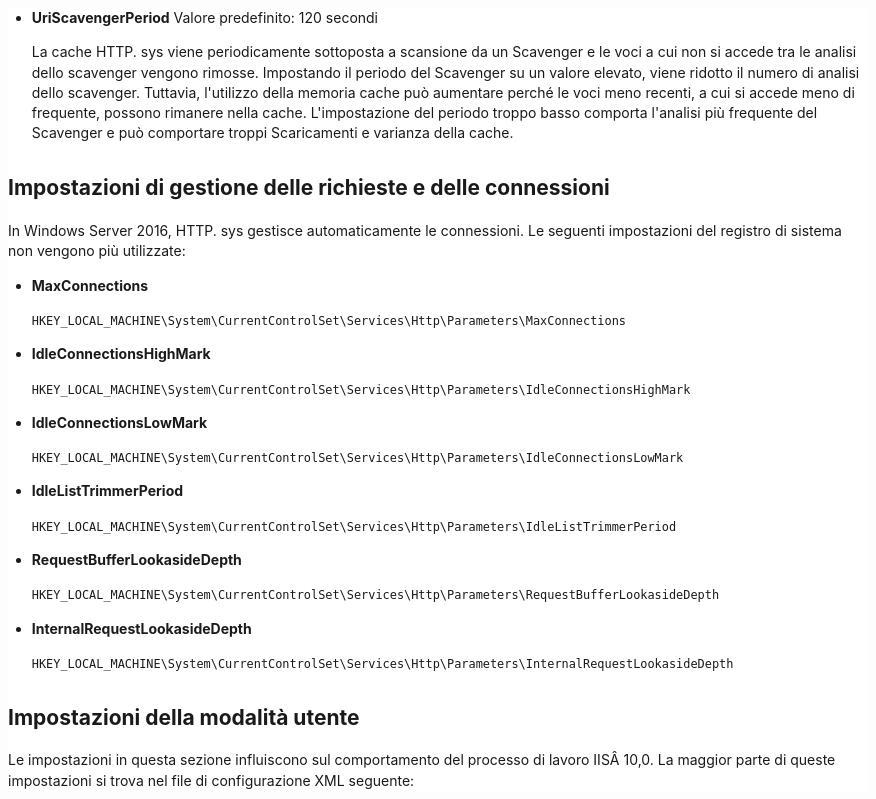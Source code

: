 -   **UriScavengerPeriod** Valore predefinito: 120 secondi

    La cache HTTP. sys viene periodicamente sottoposta a scansione da un Scavenger e le voci a cui non si accede tra le analisi dello scavenger vengono rimosse. Impostando il periodo del Scavenger su un valore elevato, viene ridotto il numero di analisi dello scavenger. Tuttavia, l'utilizzo della memoria cache può aumentare perché le voci meno recenti, a cui si accede meno di frequente, possono rimanere nella cache. L'impostazione del periodo troppo basso comporta l'analisi più frequente del Scavenger e può comportare troppi Scaricamenti e varianza della cache.

## <a name="request-and-connection-management-settings"></a>Impostazioni di gestione delle richieste e delle connessioni

In Windows Server 2016, HTTP. sys gestisce automaticamente le connessioni. Le seguenti impostazioni del registro di sistema non vengono più utilizzate:

-   **MaxConnections**

    ``` syntax
    HKEY_LOCAL_MACHINE\System\CurrentControlSet\Services\Http\Parameters\MaxConnections
    ```

-   **IdleConnectionsHighMark**

    ``` syntax
    HKEY_LOCAL_MACHINE\System\CurrentControlSet\Services\Http\Parameters\IdleConnectionsHighMark
    ```

-   **IdleConnectionsLowMark**

    ``` syntax
    HKEY_LOCAL_MACHINE\System\CurrentControlSet\Services\Http\Parameters\IdleConnectionsLowMark
    ```

-   **IdleListTrimmerPeriod**

    ``` syntax
    HKEY_LOCAL_MACHINE\System\CurrentControlSet\Services\Http\Parameters\IdleListTrimmerPeriod
    ```

-   **RequestBufferLookasideDepth**

    ``` syntax
    HKEY_LOCAL_MACHINE\System\CurrentControlSet\Services\Http\Parameters\RequestBufferLookasideDepth
    ```

-   **InternalRequestLookasideDepth**

    ``` syntax
    HKEY_LOCAL_MACHINE\System\CurrentControlSet\Services\Http\Parameters\InternalRequestLookasideDepth
    ```


## <a name="user-mode-settings"></a>Impostazioni della modalità utente

Le impostazioni in questa sezione influiscono sul comportamento del processo di lavoro IISÂ 10,0. La maggior parte di queste impostazioni si trova nel file di configurazione XML seguente:
